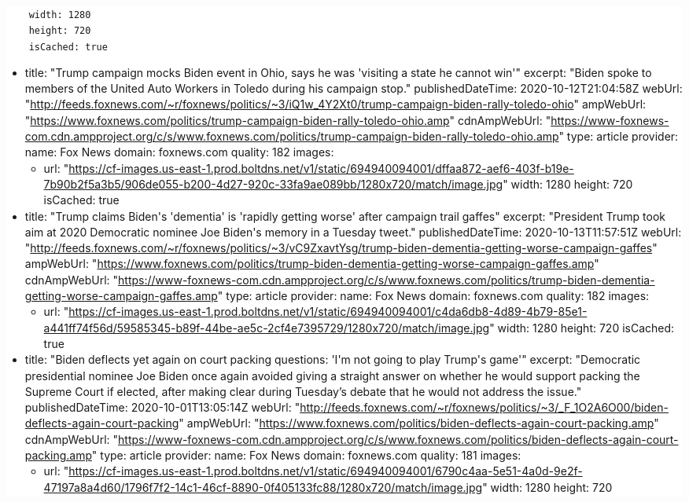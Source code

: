         width: 1280
        height: 720
        isCached: true
  - title: "Trump campaign mocks Biden event in Ohio, says he was 'visiting a state he cannot win'"
    excerpt: "Biden spoke to members of the United Auto Workers in Toledo during his campaign stop."
    publishedDateTime: 2020-10-12T21:04:58Z
    webUrl: "http://feeds.foxnews.com/~r/foxnews/politics/~3/iQ1w_4Y2Xt0/trump-campaign-biden-rally-toledo-ohio"
    ampWebUrl: "https://www.foxnews.com/politics/trump-campaign-biden-rally-toledo-ohio.amp"
    cdnAmpWebUrl: "https://www-foxnews-com.cdn.ampproject.org/c/s/www.foxnews.com/politics/trump-campaign-biden-rally-toledo-ohio.amp"
    type: article
    provider:
      name: Fox News
      domain: foxnews.com
    quality: 182
    images:
      - url: "https://cf-images.us-east-1.prod.boltdns.net/v1/static/694940094001/dffaa872-aef6-403f-b19e-7b90b2f5a3b5/906de055-b200-4d27-920c-33fa9ae089bb/1280x720/match/image.jpg"
        width: 1280
        height: 720
        isCached: true
  - title: "Trump claims Biden's 'dementia' is 'rapidly getting worse' after campaign trail gaffes"
    excerpt: "President Trump took aim at 2020 Democratic nominee Joe Biden's memory in a Tuesday tweet."
    publishedDateTime: 2020-10-13T11:57:51Z
    webUrl: "http://feeds.foxnews.com/~r/foxnews/politics/~3/vC9ZxavtYsg/trump-biden-dementia-getting-worse-campaign-gaffes"
    ampWebUrl: "https://www.foxnews.com/politics/trump-biden-dementia-getting-worse-campaign-gaffes.amp"
    cdnAmpWebUrl: "https://www-foxnews-com.cdn.ampproject.org/c/s/www.foxnews.com/politics/trump-biden-dementia-getting-worse-campaign-gaffes.amp"
    type: article
    provider:
      name: Fox News
      domain: foxnews.com
    quality: 182
    images:
      - url: "https://cf-images.us-east-1.prod.boltdns.net/v1/static/694940094001/c4da6db8-4d89-4b79-85e1-a441ff74f56d/59585345-b89f-44be-ae5c-2cf4e7395729/1280x720/match/image.jpg"
        width: 1280
        height: 720
        isCached: true
  - title: "Biden deflects yet again on court packing questions: 'I'm not going to play Trump's game'"
    excerpt: "Democratic presidential nominee Joe Biden once again avoided giving a straight answer on whether he would support packing the Supreme Court if elected, after making clear during Tuesday’s debate that he would not address the issue."
    publishedDateTime: 2020-10-01T13:05:14Z
    webUrl: "http://feeds.foxnews.com/~r/foxnews/politics/~3/_F_1O2A6O00/biden-deflects-again-court-packing"
    ampWebUrl: "https://www.foxnews.com/politics/biden-deflects-again-court-packing.amp"
    cdnAmpWebUrl: "https://www-foxnews-com.cdn.ampproject.org/c/s/www.foxnews.com/politics/biden-deflects-again-court-packing.amp"
    type: article
    provider:
      name: Fox News
      domain: foxnews.com
    quality: 181
    images:
      - url: "https://cf-images.us-east-1.prod.boltdns.net/v1/static/694940094001/6790c4aa-5e51-4a0d-9e2f-47197a8a4d60/1796f7f2-14c1-46cf-8890-0f405133fc88/1280x720/match/image.jpg"
        width: 1280
        height: 720